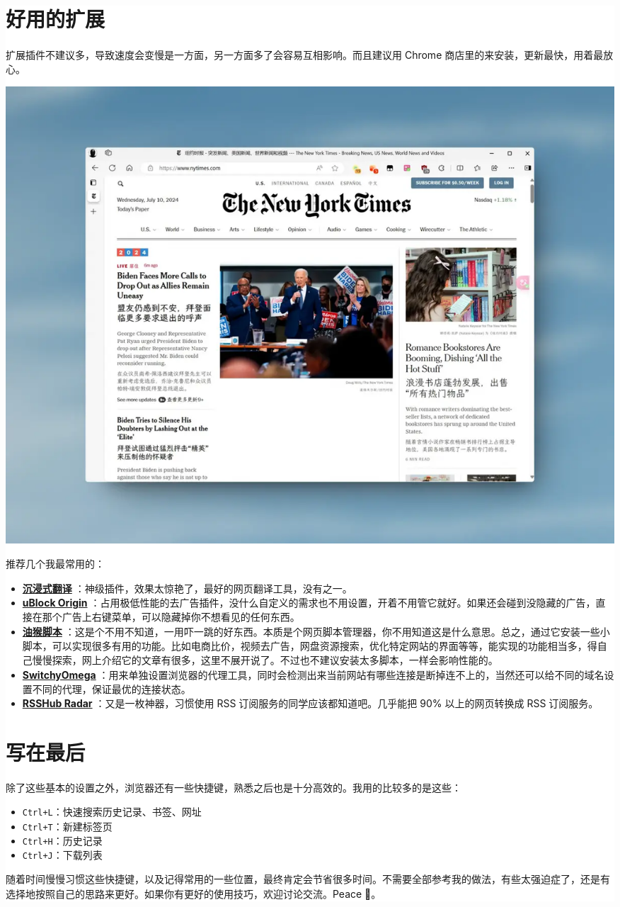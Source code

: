 # 好用的扩展

扩展插件不建议多，导致速度会变慢是一方面，另一方面多了会容易互相影响。而且建议用 Chrome 商店里的来安装，更新最快，用着最放心。

![沉浸式翻译](./_images/十五年浏览器折腾之旅-1754583944001.webp)

推荐几个我最常用的：

- **[沉浸式翻译](https://chrome.google.com/webstore/detail/immersive-translate/bpoadfkcbjbfhfodiogcnhhhpibjhbnh)** ：神级插件，效果太惊艳了，最好的网页翻译工具，没有之一。
- **[uBlock Origin](https://chrome.google.com/webstore/detail/ublock-origin/cjpalhdlnbpafiamejdnhcphjbkeiagm)** ：占用极低性能的去广告插件，没什么自定义的需求也不用设置，开着不用管它就好。如果还会碰到没隐藏的广告，直接在那个广告上右键菜单，可以隐藏掉你不想看见的任何东西。
- **[油猴脚本](https://github.com/derjanb)** ：这是个不用不知道，一用吓一跳的好东西。本质是个网页脚本管理器，你不用知道这是什么意思。总之，通过它安装一些小脚本，可以实现很多有用的功能。比如电商比价，视频去广告，网盘资源搜索，优化特定网站的界面等等，能实现的功能相当多，得自己慢慢探索，网上介绍它的文章有很多，这里不展开说了。不过也不建议安装太多脚本，一样会影响性能的。
- **[SwitchyOmega](https://microsoftedge.microsoft.com/addons/detail/proxy-switchyomega/fdbloeknjpnloaggplaobopplkdhnikc)** ：用来单独设置浏览器的代理工具，同时会检测出来当前网站有哪些连接是断掉连不上的，当然还可以给不同的域名设置不同的代理，保证最优的连接状态。
- **[RSSHub Radar](https://microsoftedge.microsoft.com/addons/detail/gangkeiaobmjcjokiofpkfpcobpbmnln)** ：又是一枚神器，习惯使用 RSS 订阅服务的同学应该都知道吧。几乎能把 90% 以上的网页转换成 RSS 订阅服务。

# 写在最后

除了这些基本的设置之外，浏览器还有一些快捷键，熟悉之后也是十分高效的。我用的比较多的是这些：

- `Ctrl+L`：快速搜索历史记录、书签、网址
- `Ctrl+T`：新建标签页
- `Ctrl+H`：历史记录
- `Ctrl+J`：下载列表

随着时间慢慢习惯这些快捷键，以及记得常用的一些位置，最终肯定会节省很多时间。不需要全部参考我的做法，有些太强迫症了，还是有选择地按照自己的思路来更好。如果你有更好的使用技巧，欢迎讨论交流。Peace 🤟。